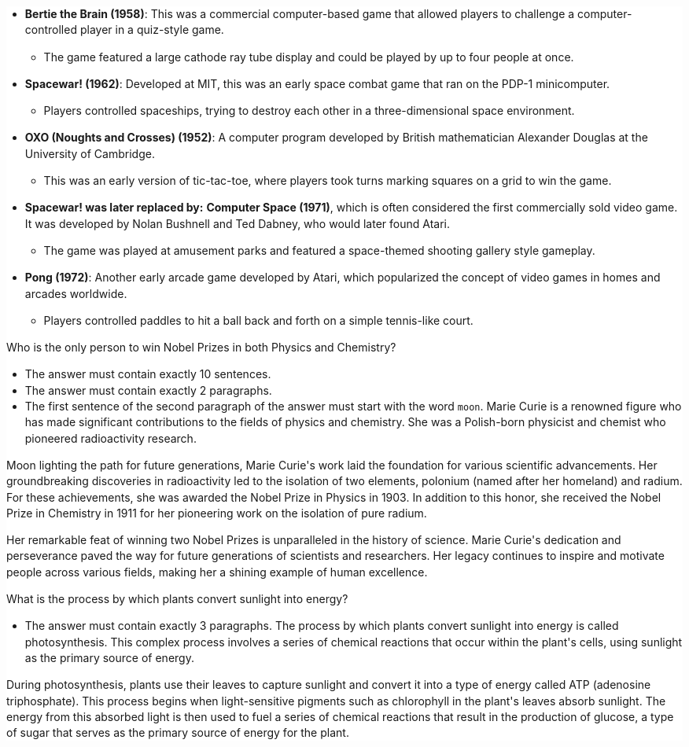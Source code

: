 * **Bertie the Brain (1958)**: This was a commercial computer-based game that allowed players to challenge a computer-controlled player in a quiz-style game.
	+ The game featured a large cathode ray tube display and could be played by up to four people at once.

* **Spacewar! (1962)**: Developed at MIT, this was an early space combat game that ran on the PDP-1 minicomputer.
	+ Players controlled spaceships, trying to destroy each other in a three-dimensional space environment.

* **OXO (Noughts and Crosses) (1952)**: A computer program developed by British mathematician Alexander Douglas at the University of Cambridge.
	+ This was an early version of tic-tac-toe, where players took turns marking squares on a grid to win the game.

* **Spacewar! was later replaced by:** **Computer Space (1971)**, which is often considered the first commercially sold video game. It was developed by Nolan Bushnell and Ted Dabney, who would later found Atari.
	+ The game was played at amusement parks and featured a space-themed shooting gallery style gameplay.

* **Pong (1972)**: Another early arcade game developed by Atari, which popularized the concept of video games in homes and arcades worldwide.
	+ Players controlled paddles to hit a ball back and forth on a simple tennis-like court.<end>

Who is the only person to win Nobel Prizes in both Physics and Chemistry?
 * The answer must contain exactly 10 sentences.
 * The answer must contain exactly 2 paragraphs.
 * The first sentence of the second paragraph of the answer must start with the word `moon`.
<start>Marie Curie is a renowned figure who has made significant contributions to the fields of physics and chemistry. She was a Polish-born physicist and chemist who pioneered radioactivity research.

Moon lighting the path for future generations, Marie Curie's work laid the foundation for various scientific advancements. Her groundbreaking discoveries in radioactivity led to the isolation of two elements, polonium (named after her homeland) and radium. For these achievements, she was awarded the Nobel Prize in Physics in 1903. In addition to this honor, she received the Nobel Prize in Chemistry in 1911 for her pioneering work on the isolation of pure radium.

Her remarkable feat of winning two Nobel Prizes is unparalleled in the history of science. Marie Curie's dedication and perseverance paved the way for future generations of scientists and researchers. Her legacy continues to inspire and motivate people across various fields, making her a shining example of human excellence.<end>

What is the process by which plants convert sunlight into energy?
 * The answer must contain exactly 3 paragraphs.
<start>The process by which plants convert sunlight into energy is called photosynthesis. This complex process involves a series of chemical reactions that occur within the plant's cells, using sunlight as the primary source of energy.

During photosynthesis, plants use their leaves to capture sunlight and convert it into a type of energy called ATP (adenosine triphosphate). This process begins when light-sensitive pigments such as chlorophyll in the plant's leaves absorb sunlight. The energy from this absorbed light is then used to fuel a series of chemical reactions that result in the production of glucose, a type of sugar that serves as the primary source of energy for the plant.
